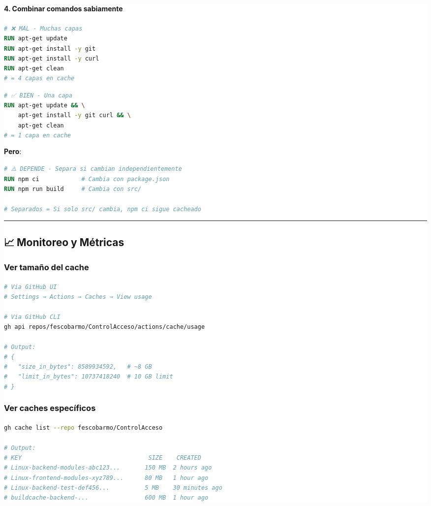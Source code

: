 
#### 4. **Combinar comandos sabiamente**

```dockerfile
# ❌ MAL - Muchas capas
RUN apt-get update
RUN apt-get install -y git
RUN apt-get install -y curl
RUN apt-get clean
# = 4 capas en cache
```

```dockerfile
# ✅ BIEN - Una capa
RUN apt-get update && \
    apt-get install -y git curl && \
    apt-get clean
# = 1 capa en cache
```

**Pero**:
```dockerfile
# ⚠️ DEPENDE - Separa si cambian independientemente
RUN npm ci            # Cambia con package.json
RUN npm run build     # Cambia con src/

# Separados = Si solo src/ cambia, npm ci sigue cacheado
```

---

## 📈 Monitoreo y Métricas

### Ver tamaño del cache

```bash
# Via GitHub UI
# Settings → Actions → Caches → View usage

# Via GitHub CLI
gh api repos/fescobarmo/ControlAcceso/actions/cache/usage

# Output:
# {
#   "size_in_bytes": 8589934592,   # ~8 GB
#   "limit_in_bytes": 10737418240  # 10 GB limit
# }
```

### Ver caches específicos

```bash
gh cache list --repo fescobarmo/ControlAcceso

# Output:
# KEY                                    SIZE    CREATED
# Linux-backend-modules-abc123...       150 MB  2 hours ago
# Linux-frontend-modules-xyz789...      80 MB   1 hour ago
# Linux-backend-test-def456...          5 MB    30 minutes ago
# buildcache-backend-...                600 MB  1 hour ago
```
